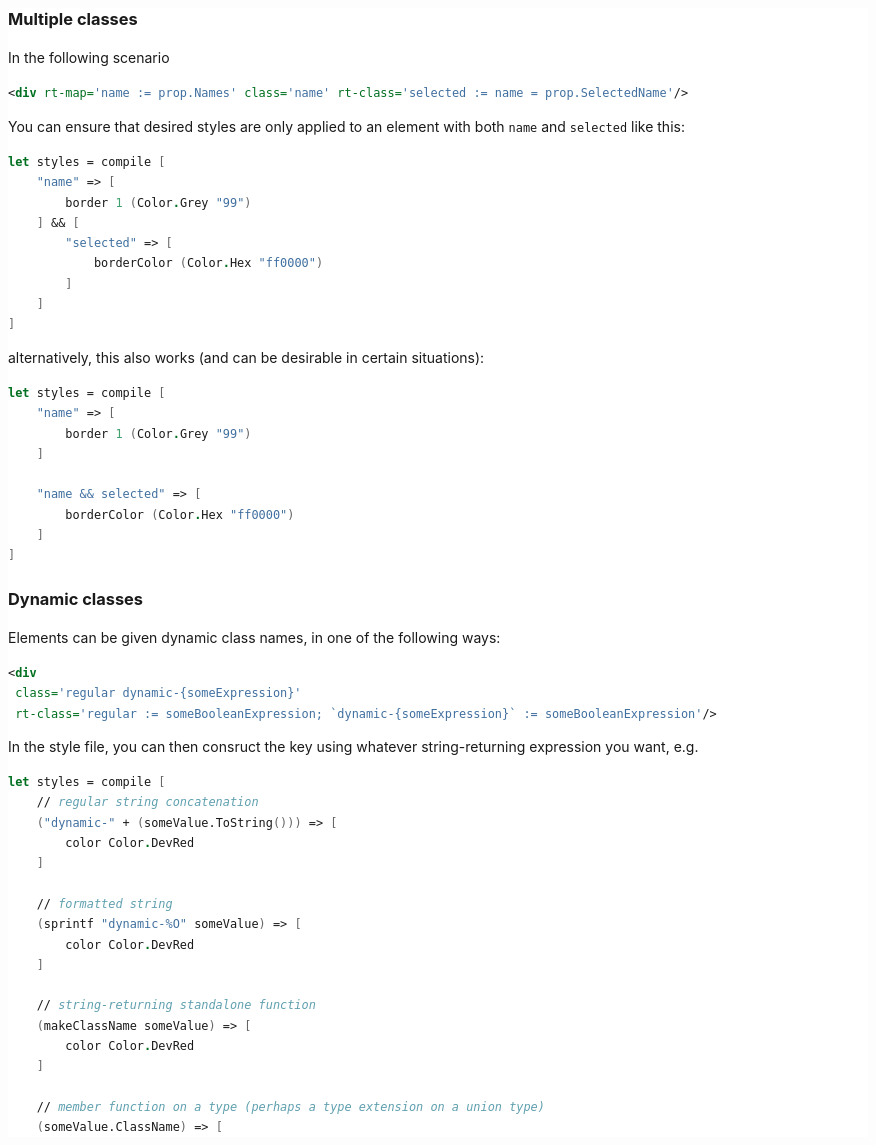 ### Multiple classes

In the following scenario

```xml
<div rt-map='name := prop.Names' class='name' rt-class='selected := name = prop.SelectedName'/>
```

You can ensure that desired styles are only applied to an element with both `name` and `selected` like this:

```fsharp
let styles = compile [
    "name" => [
        border 1 (Color.Grey "99")
    ] && [
        "selected" => [
            borderColor (Color.Hex "ff0000")
        ]
    ]
]
```

alternatively, this also works (and can be desirable in certain situations):

```fsharp
let styles = compile [
    "name" => [
        border 1 (Color.Grey "99")
    ]

    "name && selected" => [
        borderColor (Color.Hex "ff0000")
    ]
]
```

### Dynamic classes

Elements can be given dynamic class names, in one of the following ways:

```xml
<div
 class='regular dynamic-{someExpression}'
 rt-class='regular := someBooleanExpression; `dynamic-{someExpression}` := someBooleanExpression'/>
```

In the style file, you can then consruct the key using whatever string-returning expression you want, e.g.
```fsharp
let styles = compile [
    // regular string concatenation
    ("dynamic-" + (someValue.ToString())) => [
        color Color.DevRed
    ]

    // formatted string
    (sprintf "dynamic-%O" someValue) => [
        color Color.DevRed
    ]

    // string-returning standalone function
    (makeClassName someValue) => [
        color Color.DevRed
    ]

    // member function on a type (perhaps a type extension on a union type)
    (someValue.ClassName) => [
```